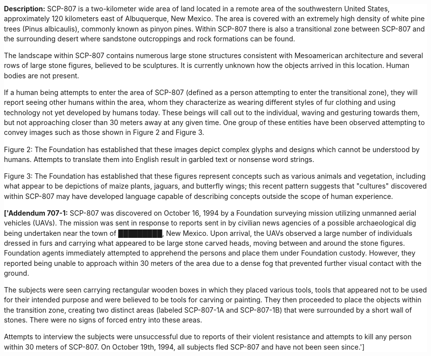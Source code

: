 <p><strong>Description:</strong> SCP-807 is a two-kilometer wide area of land located in a remote area of the southwestern United States, approximately 120 kilometers east of Albuquerque, New Mexico. The area is covered with an extremely high density of white pine trees (Pinus albicaulis), commonly known as pinyon pines. Within SCP-807 there is also a transitional zone between SCP-807 and the surrounding desert where sandstone outcroppings and rock formations can be found.</p><p>The landscape within SCP-807 contains numerous large stone structures consistent with Mesoamerican architecture and several rows of large stone figures, believed to be sculptures. It is currently unknown how the objects arrived in this location. Human bodies are not present.</p><p>If a human being attempts to enter the area of SCP-807 (defined as a person attempting to enter the transitional zone), they will report seeing other humans within the area, whom they characterize as wearing different styles of fur clothing and using technology not yet developed by humans today. These beings will call out to the individual, waving and gesturing towards them, but not approaching closer than 30 meters away at any given time. One group of these entities have been observed attempting to convey images such as those shown in Figure 2 and Figure 3.</p><p>Figure 2: The Foundation has established that these images depict complex glyphs and designs which cannot be understood by humans. Attempts to translate them into English result in garbled text or nonsense word strings.</p><p>Figure 3: The Foundation has established that these figures represent concepts such as various animals and vegetation, including what appear to be depictions of maize plants, jaguars, and butterfly wings; this recent pattern suggests that "cultures" discovered within SCP-807 may have developed language capable of describing concepts outside the scope of human experience.</p>
<p> <strong>['Addendum 707-1:</strong> SCP-807 was discovered on October 16, 1994 by a Foundation surveying mission utilizing unmanned aerial vehicles (UAVs). The mission was sent in response to reports sent in by civilian news agencies of a possible archaeological dig being undertaken near the town of █████████, New Mexico. Upon arrival, the UAVs observed a large number of individuals dressed in furs and carrying what appeared to be large stone carved heads, moving between and around the stone figures. Foundation agents immediately attempted to apprehend the persons and place them under Foundation custody. However, they reported being unable to approach within 30 meters of the area due to a dense fog that prevented further visual contact with the ground.</p><p>The subjects were seen carrying rectangular wooden boxes in which they placed various tools, tools that appeared not to be used for their intended purpose and were believed to be tools for carving or painting. They then proceeded to place the objects within the transition zone, creating two distinct areas (labeled SCP-807-1A and SCP-807-1B) that were surrounded by a short wall of stones. There were no signs of forced entry into these areas.</p><p>Attempts to interview the subjects were unsuccessful due to reports of their violent resistance and attempts to kill any person within 30 meters of SCP-807. On October 19th, 1994, all subjects fled SCP-807 and have not been seen since.']</p>

<div class="footer-wikiwalk-nav">
<div style="text-align: center;">
</div>
</div>
</div>
</div>
</div>